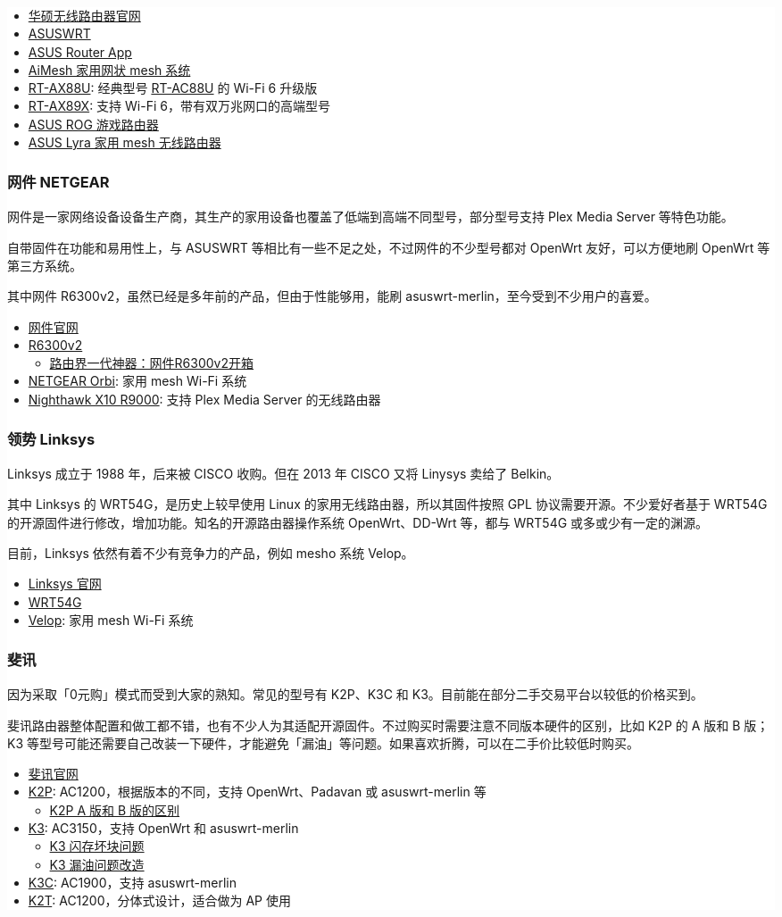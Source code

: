 - [华硕无线路由器官网](https://www.asus.com.cn/Networking/)
- [ASUSWRT](https://www.asus.com.cn/ASUSWRT/)
- [ASUS Router App](https://www.asus.com.cn/asus-router-app/)
- [AiMesh 家用网状 mesh 系统](https://www.asus.com/Microsite/AiMesh/cn/)
- [RT-AX88U](https://www.asus.com.cn/Networking/RT-AX88U/): 经典型号 [RT-AC88U](https://www.asus.com.cn/Networking/RT-AC88U/) 的 Wi-Fi 6 升级版
- [RT-AX89X](https://www.asus.com.cn/Networking/RT-AX89X/): 支持 Wi-Fi 6，带有双万兆网口的高端型号
- [ASUS ROG 游戏路由器](https://www.asus.com/ROG-Republic-Of-Gamers/Wireless-Routers-Products/)
- [ASUS Lyra 家用 mesh 无线路由器](https://www.asus.com.cn/Networking/Lyra/)

### 网件 NETGEAR

网件是一家网络设备设备生产商，其生产的家用设备也覆盖了低端到高端不同型号，部分型号支持 Plex Media Server 等特色功能。

自带固件在功能和易用性上，与 ASUSWRT 等相比有一些不足之处，不过网件的不少型号都对 OpenWrt 友好，可以方便地刷 OpenWrt 等第三方系统。

其中网件 R6300v2，虽然已经是多年前的产品，但由于性能够用，能刷 asuswrt-merlin，至今受到不少用户的喜爱。

- [网件官网](https://www.netgear.com.cn/)
- [R6300v2](https://www.netgear.com/support/product/R6300v2.aspx)
    - [路由界一代神器：网件R6300v2开箱](https://post.smzdm.com/p/366708/)
- [NETGEAR Orbi](https://www.netgear.com.cn/orbi/): 家用 mesh Wi-Fi 系统
- [Nighthawk X10 R9000](https://www.netgear.com.cn/home/products/networking/wifi-routers/R9000.aspx): 支持 Plex Media Server 的无线路由器

### 领势 Linksys

Linksys 成立于 1988 年，后来被 CISCO 收购。但在 2013 年 CISCO 又将 Linysys 卖给了 Belkin。

其中 Linksys 的 WRT54G，是历史上较早使用 Linux 的家用无线路由器，所以其固件按照 GPL 协议需要开源。不少爱好者基于 WRT54G 的开源固件进行修改，增加功能。知名的开源路由器操作系统 OpenWrt、DD-Wrt 等，都与 WRT54G 或多或少有一定的渊源。

目前，Linksys 依然有着不少有竞争力的产品，例如 mesho 系统 Velop。

- [Linksys 官网](https://www.linksys.com/cn/)
- [WRT54G](https://en.wikipedia.org/wiki/Linksys_WRT54G_series)
- [Velop](https://www.linksys.com/cn/velop/): 家用 mesh Wi-Fi 系统

### 斐讯

因为采取「0元购」模式而受到大家的熟知。常见的型号有 K2P、K3C 和 K3。目前能在部分二手交易平台以较低的价格买到。

斐讯路由器整体配置和做工都不错，也有不少人为其适配开源固件。不过购买时需要注意不同版本硬件的区别，比如 K2P 的 A 版和 B 版；K3 等型号可能还需要自己改装一下硬件，才能避免「漏油」等问题。如果喜欢折腾，可以在二手价比较低时购买。

- [斐讯官网](http://www.phicomm.com/cn/)
- [K2P](http://www.phicomm.com/cn/index.php/Products/family_details/cateid/18/id/122.html): AC1200，根据版本的不同，支持 OpenWrt、Padavan 或 asuswrt-merlin 等
    - [K2P A 版和 B 版的区别](https://www.acwifi.net/3761.html)
- [K3](http://www.phicomm.com/cn/index.php/Products/family_details/cateid/18/id/121.html): AC3150，支持 OpenWrt 和 asuswrt-merlin
    - [K3 闪存坏块问题](https://www.right.com.cn/forum/thread-252057-1-1.html)
    - [K3 漏油问题改造](https://www.right.com.cn/forum/thread-326035-1-1.html)
- [K3C](http://www.phicomm.com/cn/index.php/Products/family_details/cateid/18/id/124.html): AC1900，支持 asuswrt-merlin
- [K2T](http://www.phicomm.com/cn/index.php/Products/family_details/cateid/18/id/125.html): AC1200，分体式设计，适合做为 AP 使用
